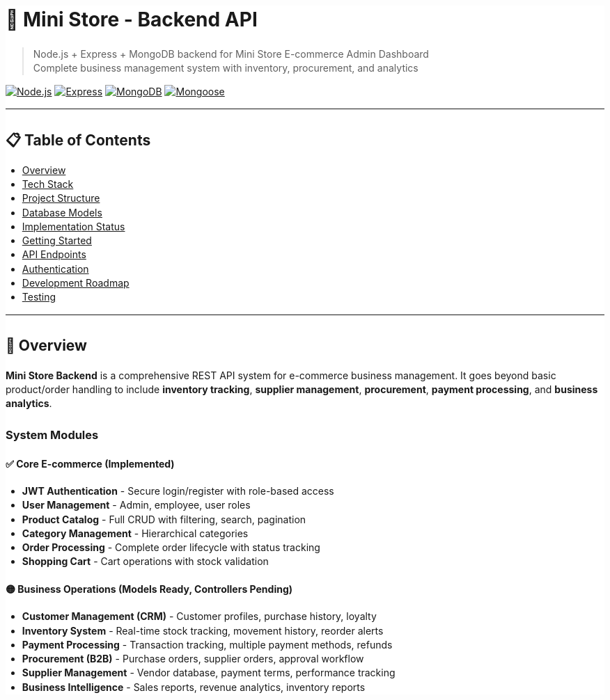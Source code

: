 # 🛒 Mini Store - Backend API

> Node.js + Express + MongoDB backend for Mini Store E-commerce Admin Dashboard  
> Complete business management system with inventory, procurement, and analytics

[![Node.js](https://img.shields.io/badge/Node.js-20.x-green.svg)](https://nodejs.org/)
[![Express](https://img.shields.io/badge/Express-5.1.0-blue.svg)](https://expressjs.com/)
[![MongoDB](https://img.shields.io/badge/MongoDB-8.x-green.svg)](https://www.mongodb.com/)
[![Mongoose](https://img.shields.io/badge/Mongoose-8.18.3-red.svg)](https://mongoosejs.com/)

---

## 📋 Table of Contents

- [Overview](#overview)
- [Tech Stack](#tech-stack)
- [Project Structure](#project-structure)
- [Database Models](#database-models)
- [Implementation Status](#implementation-status)
- [Getting Started](#getting-started)
- [API Endpoints](#api-endpoints)
- [Authentication](#authentication)
- [Development Roadmap](#development-roadmap)
- [Testing](#testing)

---

## 🎯 Overview

**Mini Store Backend** is a comprehensive REST API system for e-commerce business management. It goes beyond basic product/order handling to include **inventory tracking**, **supplier management**, **procurement**, **payment processing**, and **business analytics**.

### System Modules

#### ✅ **Core E-commerce** (Implemented)
- **JWT Authentication** - Secure login/register with role-based access
- **User Management** - Admin, employee, user roles
- **Product Catalog** - Full CRUD with filtering, search, pagination
- **Category Management** - Hierarchical categories
- **Order Processing** - Complete order lifecycle with status tracking
- **Shopping Cart** - Cart operations with stock validation

#### 🟡 **Business Operations** (Models Ready, Controllers Pending)
- **Customer Management (CRM)** - Customer profiles, purchase history, loyalty
- **Inventory System** - Real-time stock tracking, movement history, reorder alerts
- **Payment Processing** - Transaction tracking, multiple payment methods, refunds
- **Procurement (B2B)** - Purchase orders, supplier orders, approval workflow
- **Supplier Management** - Vendor database, payment terms, performance tracking
- **Business Intelligence** - Sales reports, revenue analytics, inventory reports
